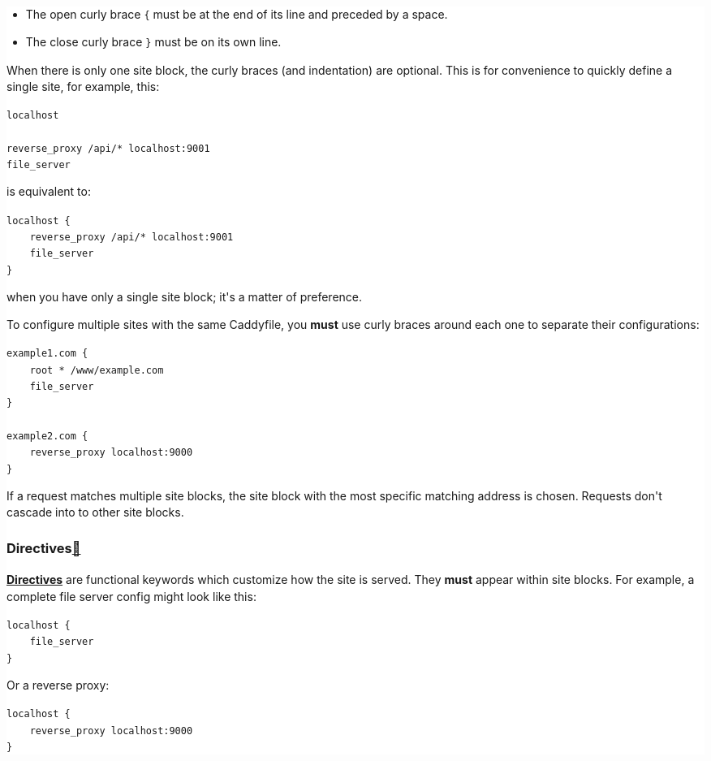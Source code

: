 *   The open curly brace `{` must be at the end of its line and preceded by a space.
    
*   The close curly brace `}` must be on its own line.
    

When there is only one site block, the curly braces (and indentation) are optional. This is for convenience to quickly define a single site, for example, this:

```
localhost

reverse_proxy /api/* localhost:9001
file_server
```

is equivalent to:

```
localhost {
	reverse_proxy /api/* localhost:9001
	file_server
}
```

when you have only a single site block; it's a matter of preference.

To configure multiple sites with the same Caddyfile, you **must** use curly braces around each one to separate their configurations:

```
example1.com {
	root * /www/example.com
	file_server
}

example2.com {
	reverse_proxy localhost:9000
}
```

If a request matches multiple site blocks, the site block with the most specific matching address is chosen. Requests don't cascade into to other site blocks.

### Directives[🔗](https://caddyserver.com/docs/caddyfile/concepts#directives "Direct link")

[**Directives**](https://caddyserver.com/docs/caddyfile/directives) are functional keywords which customize how the site is served. They **must** appear within site blocks. For example, a complete file server config might look like this:

```
localhost {
	file_server
}
```

Or a reverse proxy:

```
localhost {
	reverse_proxy localhost:9000
}
```
